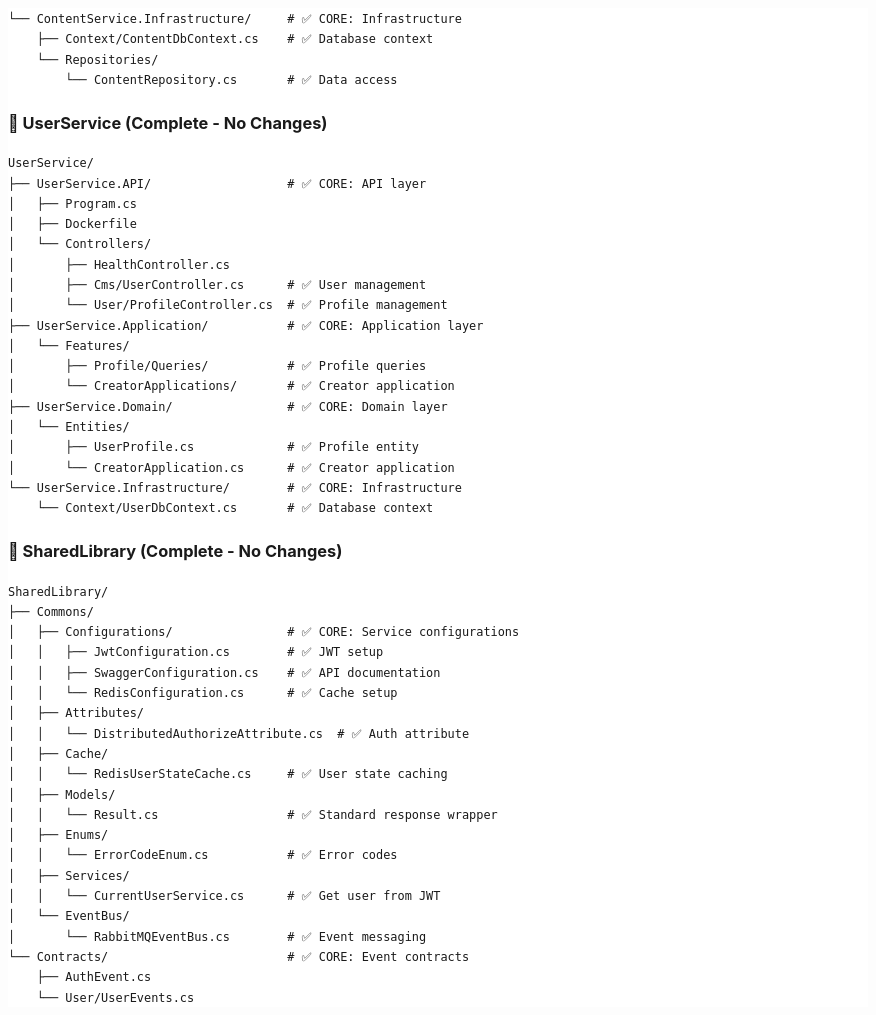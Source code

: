 ```
└── ContentService.Infrastructure/     # ✅ CORE: Infrastructure
    ├── Context/ContentDbContext.cs    # ✅ Database context
    └── Repositories/
        └── ContentRepository.cs       # ✅ Data access
```

### 👤 UserService (Complete - No Changes)
```
UserService/
├── UserService.API/                   # ✅ CORE: API layer
│   ├── Program.cs
│   ├── Dockerfile
│   └── Controllers/
│       ├── HealthController.cs
│       ├── Cms/UserController.cs      # ✅ User management
│       └── User/ProfileController.cs  # ✅ Profile management
├── UserService.Application/           # ✅ CORE: Application layer
│   └── Features/
│       ├── Profile/Queries/           # ✅ Profile queries
│       └── CreatorApplications/       # ✅ Creator application
├── UserService.Domain/                # ✅ CORE: Domain layer
│   └── Entities/
│       ├── UserProfile.cs             # ✅ Profile entity
│       └── CreatorApplication.cs      # ✅ Creator application
└── UserService.Infrastructure/        # ✅ CORE: Infrastructure
    └── Context/UserDbContext.cs       # ✅ Database context
```

### 🔧 SharedLibrary (Complete - No Changes)
```
SharedLibrary/
├── Commons/
│   ├── Configurations/                # ✅ CORE: Service configurations
│   │   ├── JwtConfiguration.cs        # ✅ JWT setup
│   │   ├── SwaggerConfiguration.cs    # ✅ API documentation
│   │   └── RedisConfiguration.cs      # ✅ Cache setup
│   ├── Attributes/
│   │   └── DistributedAuthorizeAttribute.cs  # ✅ Auth attribute
│   ├── Cache/
│   │   └── RedisUserStateCache.cs     # ✅ User state caching
│   ├── Models/
│   │   └── Result.cs                  # ✅ Standard response wrapper
│   ├── Enums/
│   │   └── ErrorCodeEnum.cs           # ✅ Error codes
│   ├── Services/
│   │   └── CurrentUserService.cs      # ✅ Get user from JWT
│   └── EventBus/
│       └── RabbitMQEventBus.cs        # ✅ Event messaging
└── Contracts/                         # ✅ CORE: Event contracts
    ├── AuthEvent.cs
    └── User/UserEvents.cs
```
